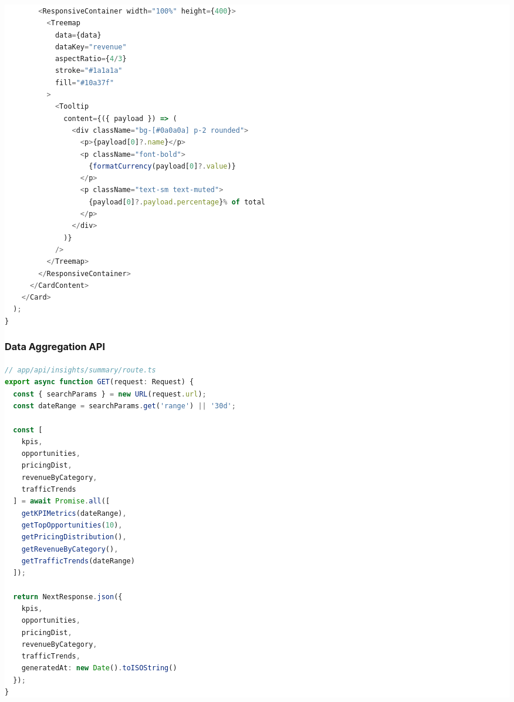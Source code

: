 ```typescript
        <ResponsiveContainer width="100%" height={400}>
          <Treemap
            data={data}
            dataKey="revenue"
            aspectRatio={4/3}
            stroke="#1a1a1a"
            fill="#10a37f"
          >
            <Tooltip
              content={({ payload }) => (
                <div className="bg-[#0a0a0a] p-2 rounded">
                  <p>{payload[0]?.name}</p>
                  <p className="font-bold">
                    {formatCurrency(payload[0]?.value)}
                  </p>
                  <p className="text-sm text-muted">
                    {payload[0]?.payload.percentage}% of total
                  </p>
                </div>
              )}
            />
          </Treemap>
        </ResponsiveContainer>
      </CardContent>
    </Card>
  );
}
```

### Data Aggregation API

```typescript
// app/api/insights/summary/route.ts
export async function GET(request: Request) {
  const { searchParams } = new URL(request.url);
  const dateRange = searchParams.get('range') || '30d';

  const [
    kpis,
    opportunities,
    pricingDist,
    revenueByCategory,
    trafficTrends
  ] = await Promise.all([
    getKPIMetrics(dateRange),
    getTopOpportunities(10),
    getPricingDistribution(),
    getRevenueByCategory(),
    getTrafficTrends(dateRange)
  ]);

  return NextResponse.json({
    kpis,
    opportunities,
    pricingDist,
    revenueByCategory,
    trafficTrends,
    generatedAt: new Date().toISOString()
  });
}
```
